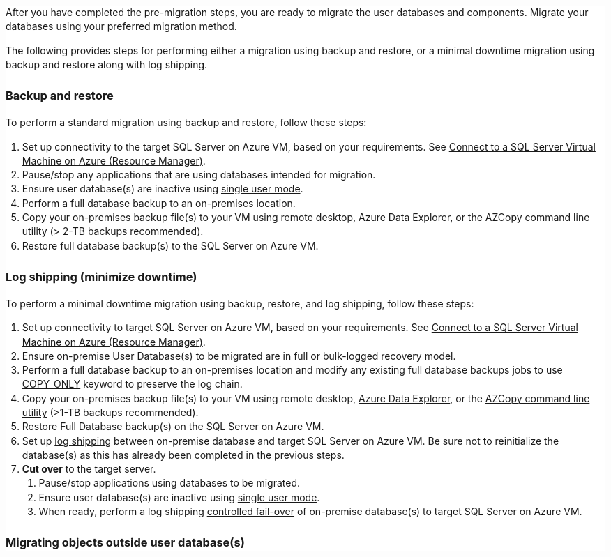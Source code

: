 After you have completed the pre-migration steps, you are ready to migrate the user databases and components. Migrate your databases using your preferred [migration method](sql-server-to-sql-on-azure-vm-migration-overview.md#migrate).  

The following provides steps for performing either a migration using backup and restore, or a minimal downtime migration using backup and restore along with log shipping. 

### Backup and restore

To perform a standard migration using backup and restore, follow these steps: 

1. Set up connectivity to the target SQL Server on Azure VM, based on your requirements. See [Connect to a SQL Server Virtual Machine on Azure (Resource Manager)](../../virtual-machines/windows/ways-to-connect-to-sql.md).
1. Pause/stop any applications that are using databases intended for migration. 
1. Ensure user database(s) are inactive using [single user mode](/sql/relational-databases/databases/set-a-database-to-single-user-mode). 
1. Perform a full database backup to an on-premises location.
1. Copy your on-premises backup file(s) to your VM using remote desktop, [Azure Data Explorer](/azure/data-explorer/data-explorer-overview), or the [AZCopy command line utility](../../../storage/common/storage-use-azcopy-v10.md) (> 2-TB backups recommended).
1. Restore full database backup(s) to the SQL Server on Azure VM.

### Log shipping  (minimize downtime)

To perform a minimal downtime migration using backup, restore, and log shipping, follow these steps: 

1. Set up connectivity to target SQL Server on Azure VM, based on your requirements. See [Connect to a SQL Server Virtual Machine on Azure (Resource Manager)](../../virtual-machines/windows/ways-to-connect-to-sql.md).
1. Ensure on-premise User Database(s) to be migrated are in full or bulk-logged recovery model.
1. Perform a full database backup to an on-premises location and modify any existing full database backups jobs to use [COPY_ONLY](/sql/relational-databases/backup-restore/copy-only-backups-sql-server) keyword to preserve the log chain.
1. Copy your on-premises backup file(s) to your VM using remote desktop, [Azure Data Explorer](/azure/data-explorer/data-explorer-overview), or the [AZCopy command line utility](../../../storage/common/storage-use-azcopy-v10.md) (>1-TB backups recommended).
1. Restore Full Database backup(s) on the SQL Server on Azure VM.
1. Set up [log shipping](/sql/database-engine/log-shipping/configure-log-shipping-sql-server) between on-premise database and target SQL Server on Azure VM. Be sure not to reinitialize the database(s) as this has already been completed in the previous steps.
1. **Cut over** to the target server. 
   1. Pause/stop applications using databases to be migrated. 
   1. Ensure user database(s) are inactive using [single user mode](/sql/relational-databases/databases/set-a-database-to-single-user-mode). 
   1. When ready, perform a log shipping [controlled fail-over](/sql/database-engine/log-shipping/fail-over-to-a-log-shipping-secondary-sql-server) of on-premise database(s) to target SQL Server on Azure VM.



### Migrating objects outside user database(s)
